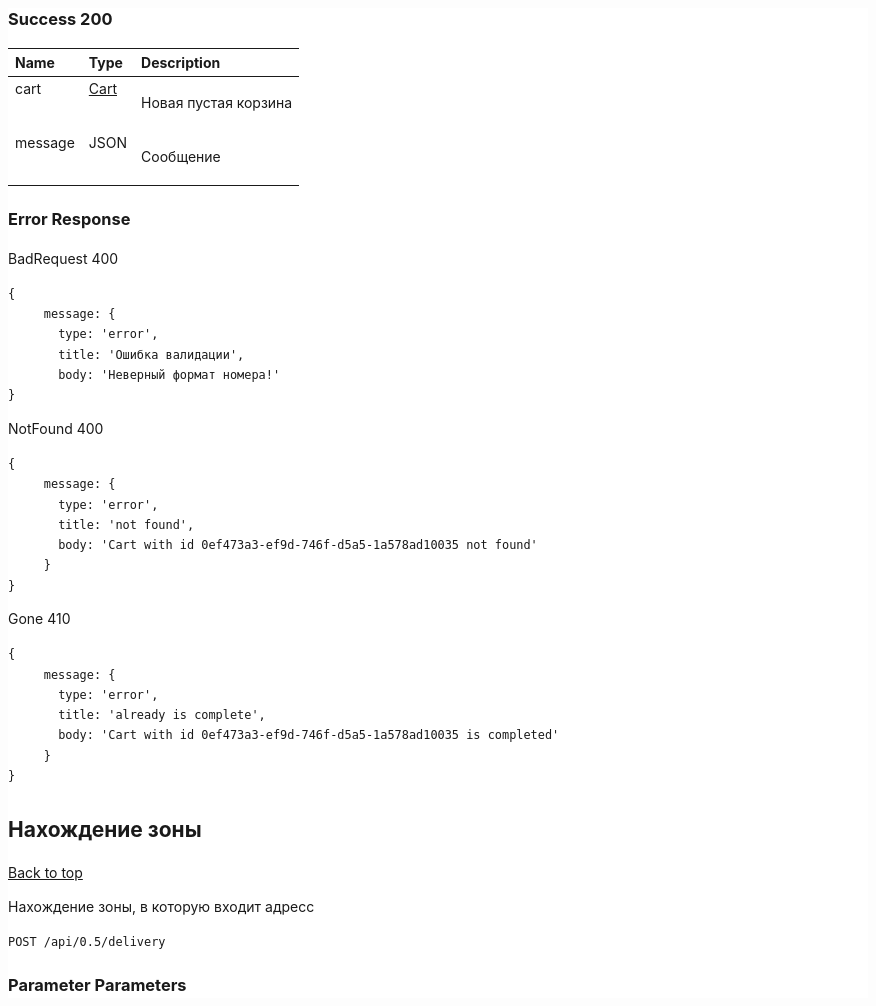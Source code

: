 ### Success 200

| Name     | Type       | Description                           |
|:---------|:-----------|:--------------------------------------|
|  cart | <a href="#api-Models-ApiCart">Cart</a> | <p>Новая пустая корзина</p>|
|  message | JSON | <p>Сообщение</p>|

### Error Response

BadRequest 400

```
{
     message: {
       type: 'error',
       title: 'Ошибка валидации',
       body: 'Неверный формат номера!'
}
```
NotFound 400

```
{
     message: {
       type: 'error',
       title: 'not found',
       body: 'Cart with id 0ef473a3-ef9d-746f-d5a5-1a578ad10035 not found'
     }
}
```
Gone 410

```
{
     message: {
       type: 'error',
       title: 'already is complete',
       body: 'Cart with id 0ef473a3-ef9d-746f-d5a5-1a578ad10035 is completed'
     }
}
```
## <a name='нахождение-зоны'></a> Нахождение зоны
[Back to top](#top)

<p>Нахождение зоны, в которую входит адресс</p>

	POST /api/0.5/delivery





### Parameter Parameters
